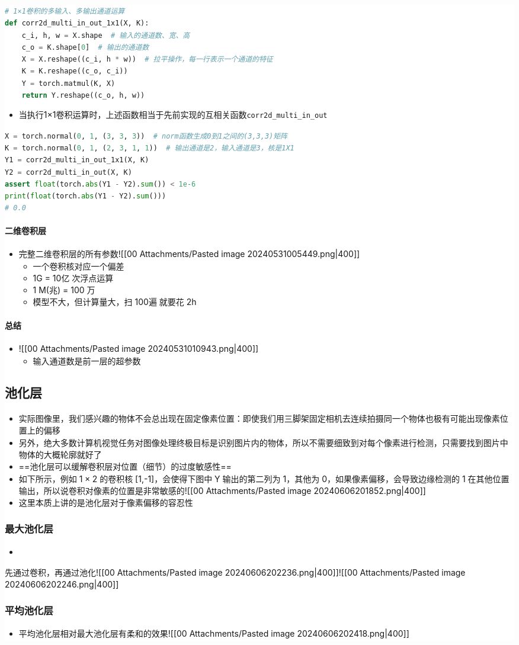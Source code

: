 ```python
# 1×1卷积的多输入、多输出通道运算
def corr2d_multi_in_out_1x1(X, K):
    c_i, h, w = X.shape  # 输入的通道数、宽、高  
    c_o = K.shape[0]  # 输出的通道数  
    X = X.reshape((c_i, h * w))  # 拉平操作，每一行表示一个通道的特征  
    K = K.reshape((c_o, c_i))
    Y = torch.matmul(K, X)
    return Y.reshape((c_o, h, w))
```

- 当执行1×1卷积运算时，上述函数相当于先前实现的互相关函数`corr2d_multi_in_out`

```python
X = torch.normal(0, 1, (3, 3, 3))  # norm函数生成0到1之间的(3,3,3)矩阵  
K = torch.normal(0, 1, (2, 3, 1, 1))  # 输出通道是2，输入通道是3，核是1X1  
Y1 = corr2d_multi_in_out_1x1(X, K)
Y2 = corr2d_multi_in_out(X, K)
assert float(torch.abs(Y1 - Y2).sum()) < 1e-6
print(float(torch.abs(Y1 - Y2).sum()))
# 0.0
```

#### 二维卷积层

- 完整二维卷积层的所有参数![[00 Attachments/Pasted image 20240531005449.png|400]]
    - 一个卷积核对应一个偏差
    - 1G = 10亿 次浮点运算
    - 1 M(兆) = 100 万
    - 模型不大，但计算量大，扫 100遍 就要花 2h

#### 总结

- ![[00 Attachments/Pasted image 20240531010943.png|400]]
    - 输入通道数是前一层的超参数

## 池化层

- 实际图像里，我们感兴趣的物体不会总出现在固定像素位置：即使我们用三脚架固定相机去连续拍摄同一个物体也极有可能出现像素位置上的偏移
- 另外，绝大多数计算机视觉任务对图像处理终极目标是识别图片内的物体，所以不需要细致到对每个像素进行检测，只需要找到图片中物体的大概轮廓就好了
- ==池化层可以缓解卷积层对位置（细节）的过度敏感性==
- 如下所示，例如 $1×2$ 的卷积核 [1,-1]，会使得下图中 Y 输出的第二列为 1，其他为 0，如果像素偏移，会导致边缘检测的 1
  在其他位置输出，所以说卷积对像素的位置是非常敏感的![[00 Attachments/Pasted image 20240606201852.png|400]]
- 这里本质上讲的是池化层对于像素偏移的容忍性

### 最大池化层

-
先通过卷积，再通过池化![[00 Attachments/Pasted image 20240606202236.png|400]]![[00 Attachments/Pasted image 20240606202246.png|400]]

### 平均池化层

- 平均池化层相对最大池化层有柔和的效果![[00 Attachments/Pasted image 20240606202418.png|400]]
